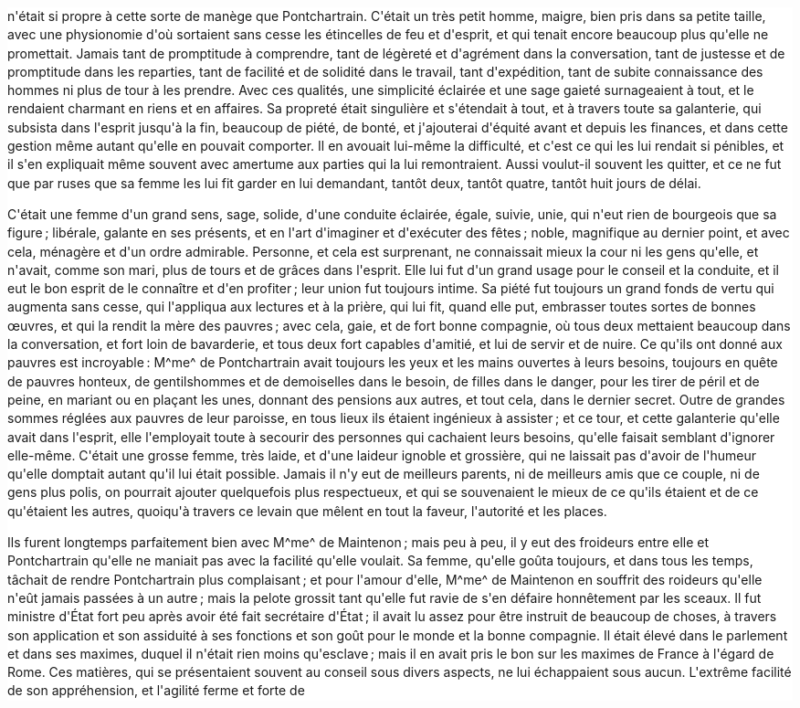 n'était si propre à cette sorte de manège que Pontchartrain. C'était un très
petit homme, maigre, bien pris dans sa petite taille, avec une physionomie
d'où sortaient sans cesse les étincelles de feu et d'esprit, et qui tenait
encore beaucoup plus qu'elle ne promettait. Jamais tant de promptitude
à comprendre, tant de légèreté et d'agrément dans la conversation, tant de
justesse et de promptitude dans les reparties, tant de facilité et de solidité
dans le travail, tant d'expédition, tant de subite connaissance des hommes ni
plus de tour à les prendre. Avec ces qualités, une simplicité éclairée et une
sage gaieté surnageaient à tout, et le rendaient charmant en riens et en
affaires. Sa propreté était singulière et s'étendait à tout, et à travers
toute sa galanterie, qui subsista dans l'esprit jusqu'à la fin, beaucoup de
piété, de bonté, et j'ajouterai d'équité avant et depuis les finances, et dans
cette gestion même autant qu'elle en pouvait comporter. Il en avouait lui-même
la difficulté, et c'est ce qui les lui rendait si pénibles, et il s'en
expliquait même souvent avec amertume aux parties qui la lui remontraient.
Aussi voulut-il souvent les quitter, et ce ne fut que par ruses que sa femme
les lui fit garder en lui demandant, tantôt deux, tantôt quatre, tantôt huit
jours de délai.

C'était une femme d'un grand sens, sage, solide, d'une conduite éclairée,
égale, suivie, unie, qui n'eut rien de bourgeois que sa figure ; libérale,
galante en ses présents, et en l'art d'imaginer et d'exécuter des fêtes ;
noble, magnifique au dernier point, et avec cela, ménagère et d'un ordre
admirable. Personne, et cela est surprenant, ne connaissait mieux la cour ni
les gens qu'elle, et n'avait, comme son mari, plus de tours et de grâces dans
l'esprit. Elle lui fut d'un grand usage pour le conseil et la conduite, et il
eut le bon esprit de le connaître et d'en profiter ; leur union fut toujours
intime. Sa piété fut toujours un grand fonds de vertu qui augmenta sans cesse,
qui l'appliqua aux lectures et à la prière, qui lui fit, quand elle put,
embrasser toutes sortes de bonnes œuvres, et qui la rendit la mère des
pauvres ; avec cela, gaie, et de fort bonne compagnie, où tous deux mettaient
beaucoup dans la conversation, et fort loin de bavarderie, et tous deux fort
capables d'amitié, et lui de servir et de nuire. Ce qu'ils ont donné aux
pauvres est incroyable : M^me^ de Pontchartrain avait toujours les yeux et les
mains ouvertes à leurs besoins, toujours en quête de pauvres honteux, de
gentilshommes et de demoiselles dans le besoin, de filles dans le danger, pour
les tirer de péril et de peine, en mariant ou en plaçant les unes, donnant des
pensions aux autres, et tout cela, dans le dernier secret. Outre de grandes
sommes réglées aux pauvres de leur paroisse, en tous lieux ils étaient
ingénieux à assister ; et ce tour, et cette galanterie qu'elle avait dans
l'esprit, elle l'employait toute à secourir des personnes qui cachaient leurs
besoins, qu'elle faisait semblant d'ignorer elle-même. C'était une grosse
femme, très laide, et d'une laideur ignoble et grossière, qui ne laissait pas
d'avoir de l'humeur qu'elle domptait autant qu'il lui était possible. Jamais
il n'y eut de meilleurs parents, ni de meilleurs amis que ce couple, ni de
gens plus polis, on pourrait ajouter quelquefois plus respectueux, et qui se
souvenaient le mieux de ce qu'ils étaient et de ce qu'étaient les autres,
quoiqu'à travers ce levain que mêlent en tout la faveur, l'autorité et les
places.

Ils furent longtemps parfaitement bien avec M^me^ de Maintenon ; mais peu à peu,
il y eut des froideurs entre elle et Pontchartrain qu'elle ne maniait pas avec
la facilité qu'elle voulait. Sa femme, qu'elle goûta toujours, et dans tous
les temps, tâchait de rendre Pontchartrain plus complaisant ; et pour l'amour
d'elle, M^me^ de Maintenon en souffrit des roideurs qu'elle n'eût jamais passées
à un autre ; mais la pelote grossit tant qu'elle fut ravie de s'en défaire
honnêtement par les sceaux. Il fut ministre d'État fort peu après avoir été
fait secrétaire d'État ; il avait lu assez pour être instruit de beaucoup de
choses, à travers son application et son assiduité à ses fonctions et son goût
pour le monde et la bonne compagnie. Il était élevé dans le parlement et dans
ses maximes, duquel il n'était rien moins qu'esclave ; mais il en avait pris le
bon sur les maximes de France à l'égard de Rome. Ces matières, qui se
présentaient souvent au conseil sous divers aspects, ne lui échappaient sous
aucun. L'extrême facilité de son appréhension, et l'agilité ferme et forte de